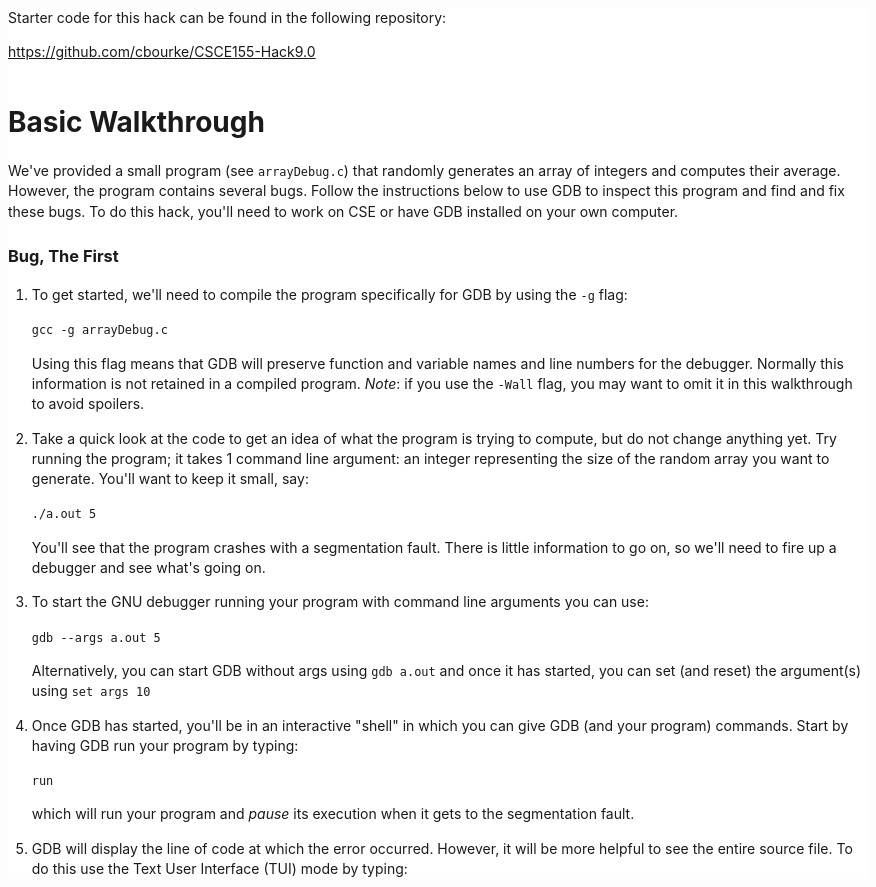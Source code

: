 Starter code for this hack can be found in the following repository:

<https://github.com/cbourke/CSCE155-Hack9.0>

# Basic Walkthrough

We've provided a small program (see `arrayDebug.c`) that randomly
generates an array of integers and computes their average. However, the
program contains several bugs. Follow the instructions below to use GDB
to inspect this program and find and fix these bugs. To do this hack,
you'll need to work on CSE or have GDB installed on your own computer.

### Bug, The First

1.  To get started, we'll need to compile the program specifically for
    GDB by using the `-g` flag:

    `gcc -g arrayDebug.c`

    Using this flag means that GDB will preserve function and variable
    names and line numbers for the debugger. Normally this information
    is not retained in a compiled program. *Note*: if you use the
    `-Wall` flag, you may want to omit it in this walkthrough to
    avoid spoilers.

2.  Take a quick look at the code to get an idea of what the program is
    trying to compute, but do not change anything yet. Try running the
    program; it takes 1 command line argument: an integer representing
    the size of the random array you want to generate. You'll want to
    keep it small, say:

    `./a.out 5`

    You'll see that the program crashes with a segmentation fault. There
    is little information to go on, so we'll need to fire up a debugger
    and see what's going on.

3.  To start the GNU debugger running your program with command line
    arguments you can use:

    `gdb --args a.out 5`

    Alternatively, you can start GDB without args using
    `gdb a.out` and once it has started, you can set (and reset)
    the argument(s) using `set args 10`

4.  Once GDB has started, you'll be in an interactive "shell" in which
    you can give GDB (and your program) commands. Start by having GDB
    run your program by typing:

    `run`

    which will run your program and *pause* its execution when it gets
    to the segmentation fault.

5.  GDB will display the line of code at which the error occurred.
    However, it will be more helpful to see the entire source file. To
    do this use the Text User Interface (TUI) mode by typing:
